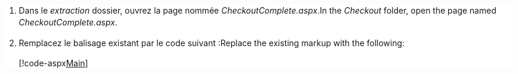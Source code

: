 1. <span data-ttu-id="6f2ae-414">Dans le *extraction* dossier, ouvrez la page nommée *CheckoutComplete.aspx*.</span><span class="sxs-lookup"><span data-stu-id="6f2ae-414">In the *Checkout* folder, open the page named *CheckoutComplete.aspx*.</span></span>
2. <span data-ttu-id="6f2ae-415">Remplacez le balisage existant par le code suivant :</span><span class="sxs-lookup"><span data-stu-id="6f2ae-415">Replace the existing markup with the following:</span></span>   

    [!code-aspx[Main](checkout-and-payment-with-paypal/samples/sample22.aspx)]
